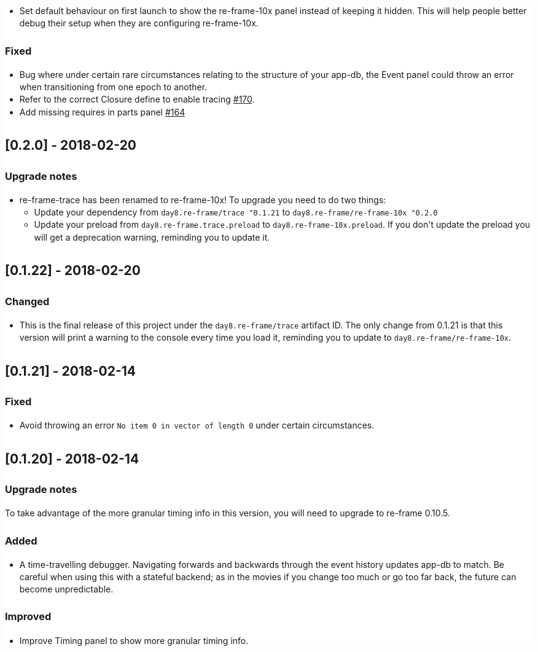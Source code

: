 * Set default behaviour on first launch to show the re-frame-10x panel instead of keeping it hidden. This will help people better debug their setup when they are configuring re-frame-10x.

### Fixed

* Bug where under certain rare circumstances relating to the structure of your app-db, the Event panel could throw an error when transitioning from one epoch to another.
* Refer to the correct Closure define to enable tracing [#170](https://github.com/day8/re-frame-10x/issues/170).
* Add missing requires in parts panel [#164](https://github.com/day8/re-frame-10x/pull/164)

## [0.2.0] - 2018-02-20

### Upgrade notes

* re-frame-trace has been renamed to re-frame-10x! To upgrade you need to do two things:
  * Update your dependency from `day8.re-frame/trace "0.1.21` to `day8.re-frame/re-frame-10x "0.2.0`
  * Update your preload from `day8.re-frame.trace.preload` to `day8.re-frame-10x.preload`. If you don't update the preload you will get a deprecation warning, reminding you to update it.

## [0.1.22] - 2018-02-20

### Changed

* This is the final release of this project under the `day8.re-frame/trace` artifact ID. The only change from 0.1.21 is that this version will print a warning to the console every time you load it, reminding you to update to `day8.re-frame/re-frame-10x`.

## [0.1.21] - 2018-02-14

### Fixed

* Avoid throwing an error `No item 0 in vector of length 0` under certain circumstances.

## [0.1.20] - 2018-02-14

### Upgrade notes

To take advantage of the more granular timing info in this version, you will need to upgrade to re-frame 0.10.5.

### Added

* A time-travelling debugger. Navigating forwards and backwards through the event history updates app-db to match. Be careful when using this with a stateful backend; as in the movies if you change too much or go too far back, the future can become unpredictable.

### Improved

* Improve Timing panel to show more granular timing info.
